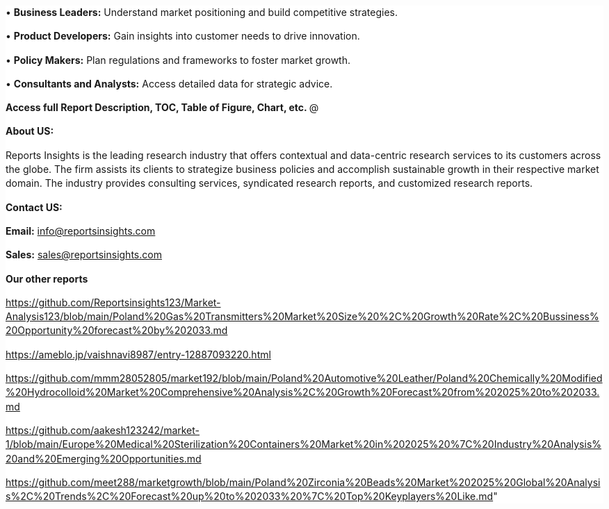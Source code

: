 • <strong>Business Leaders:</strong> Understand market positioning and build competitive strategies.

• <strong>Product Developers:</strong> Gain insights into customer needs to drive innovation.

• <strong>Policy Makers:</strong> Plan regulations and frameworks to foster market growth.

• <strong>Consultants and Analysts:</strong> Access detailed data for strategic advice.
</ul>
<strong>Access full Report Description, TOC, Table of Figure, Chart, etc. </strong>@  <a href= style=color:#0000ff;></a></font>

<strong><strong>About US</strong>:</strong>

Reports Insights is the leading research industry that offers contextual and data-centric research services to its customers across the globe. The firm assists its clients to strategize business policies and accomplish sustainable growth in their respective market domain. The industry provides consulting services, syndicated research reports, and customized research reports.

<strong>Contact US:</strong>

<p class=""""><b>Email:</b> <a href=mailto:info@reportsinsights.com>info@reportsinsights.com</a></p>
<p class=""""><b>Sales:</b> <a href=mailto:sales@reportsinsights.com>sales@reportsinsights.com</a></p>

<strong>Our other reports</strong>

<a href=https://github.com/Reportsinsights123/Market-Analysis123/blob/main/Poland%20Gas%20Transmitters%20Market%20Size%20%2C%20Growth%20Rate%2C%20Bussiness%20Opportunity%20forecast%20by%202033.md>https://github.com/Reportsinsights123/Market-Analysis123/blob/main/Poland%20Gas%20Transmitters%20Market%20Size%20%2C%20Growth%20Rate%2C%20Bussiness%20Opportunity%20forecast%20by%202033.md</a>

<a href=https://ameblo.jp/vaishnavi8987/entry-12887093220.html>https://ameblo.jp/vaishnavi8987/entry-12887093220.html</a>

<a href=https://github.com/mmm28052805/market192/blob/main/Poland%20Automotive%20Leather/Poland%20Chemically%20Modified%20Hydrocolloid%20Market%20Comprehensive%20Analysis%2C%20Growth%20Forecast%20from%202025%20to%202033.md>https://github.com/mmm28052805/market192/blob/main/Poland%20Automotive%20Leather/Poland%20Chemically%20Modified%20Hydrocolloid%20Market%20Comprehensive%20Analysis%2C%20Growth%20Forecast%20from%202025%20to%202033.md</a>

<a href=https://github.com/aakesh123242/market-1/blob/main/Europe%20Medical%20Sterilization%20Containers%20Market%20in%202025%20%7C%20Industry%20Analysis%20and%20Emerging%20Opportunities.md>https://github.com/aakesh123242/market-1/blob/main/Europe%20Medical%20Sterilization%20Containers%20Market%20in%202025%20%7C%20Industry%20Analysis%20and%20Emerging%20Opportunities.md</a>

<a href=https://github.com/meet288/marketgrowth/blob/main/Poland%20Zirconia%20Beads%20Market%202025%20Global%20Analysis%2C%20Trends%2C%20Forecast%20up%20to%202033%20%7C%20Top%20Keyplayers%20Like.md>https://github.com/meet288/marketgrowth/blob/main/Poland%20Zirconia%20Beads%20Market%202025%20Global%20Analysis%2C%20Trends%2C%20Forecast%20up%20to%202033%20%7C%20Top%20Keyplayers%20Like.md</a>"
